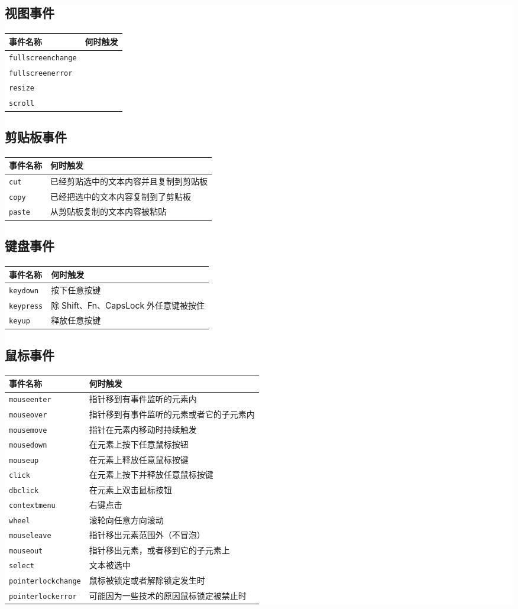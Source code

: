 ## 视图事件

| 事件名称           | 何时触发 |
| :----------------- | :------- |
| `fullscreenchange` |          |
| `fullscreenerror`  |          |
| `resize`           |          |
| `scroll`           |          |

## 剪贴板事件

| 事件名称 | 何时触发                               |
| :------- | :------------------------------------- |
| `cut`    | 已经剪贴选中的文本内容并且复制到剪贴板 |
| `copy`   | 已经把选中的文本内容复制到了剪贴板     |
| `paste`  | 从剪贴板复制的文本内容被粘贴           |

## 键盘事件

| 事件名称   | 何时触发                              |
| :--------- | :------------------------------------ |
| `keydown`  | 按下任意按键                          |
| `keypress` | 除 Shift、Fn、CapsLock 外任意键被按住 |
| `keyup`    | 释放任意按键                          |

## 鼠标事件

| 事件名称            | 何时触发                                 |
| :------------------ | :--------------------------------------- |
| `mouseenter`        | 指针移到有事件监听的元素内               |
| `mouseover`         | 指针移到有事件监听的元素或者它的子元素内 |
| `mousemove`         | 指针在元素内移动时持续触发               |
| `mousedown`         | 在元素上按下任意鼠标按钮                 |
| `mouseup`           | 在元素上释放任意鼠标按键                 |
| `click`             | 在元素上按下并释放任意鼠标按键           |
| `dbclick`           | 在元素上双击鼠标按钮                     |
| `contextmenu`       | 右键点击                                 |
| `wheel`             | 滚轮向任意方向滚动                       |
| `mouseleave`        | 指针移出元素范围外（不冒泡）             |
| `mouseout`          | 指针移出元素，或者移到它的子元素上       |
| `select`            | 文本被选中                               |
| `pointerlockchange` | 鼠标被锁定或者解除锁定发生时             |
| `pointerlockerror`  | 可能因为一些技术的原因鼠标锁定被禁止时   |

